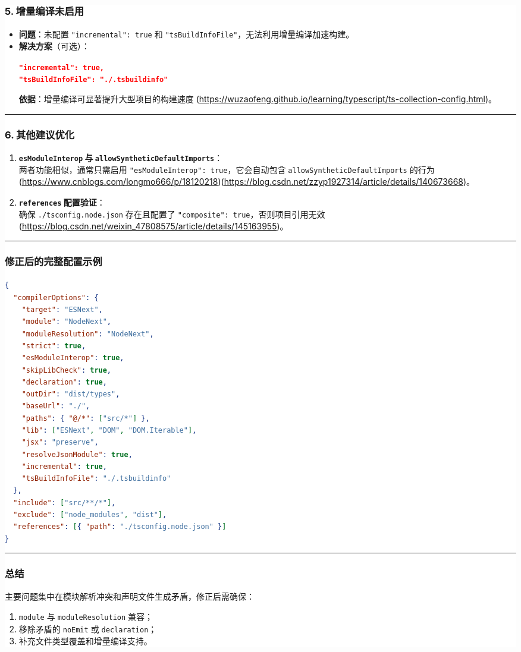 
### **5. 增量编译未启用**
- **问题**：未配置 `"incremental": true` 和 `"tsBuildInfoFile"`，无法利用增量编译加速构建。
- **解决方案**（可选）：
  ```json
  "incremental": true,
  "tsBuildInfoFile": "./.tsbuildinfo"
  ```
  **依据**：增量编译可显著提升大型项目的构建速度 (https://wuzaofeng.github.io/learning/typescript/ts-collection-config.html)。

---

### **6. 其他建议优化**
1. **`esModuleInterop` 与 `allowSyntheticDefaultImports`**：  
   两者功能相似，通常只需启用 `"esModuleInterop": true`，它会自动包含 `allowSyntheticDefaultImports` 的行为 (https://www.cnblogs.com/longmo666/p/18120218)(https://blog.csdn.net/zzyp1927314/article/details/140673668)。

2. **`references` 配置验证**：  
   确保 `./tsconfig.node.json` 存在且配置了 `"composite": true`，否则项目引用无效 (https://blog.csdn.net/weixin_47808575/article/details/145163955)。

---

### **修正后的完整配置示例**
```json
{
  "compilerOptions": {
    "target": "ESNext",
    "module": "NodeNext",
    "moduleResolution": "NodeNext",
    "strict": true,
    "esModuleInterop": true,
    "skipLibCheck": true,
    "declaration": true,
    "outDir": "dist/types",
    "baseUrl": "./",
    "paths": { "@/*": ["src/*"] },
    "lib": ["ESNext", "DOM", "DOM.Iterable"],
    "jsx": "preserve",
    "resolveJsonModule": true,
    "incremental": true,
    "tsBuildInfoFile": "./.tsbuildinfo"
  },
  "include": ["src/**/*"],
  "exclude": ["node_modules", "dist"],
  "references": [{ "path": "./tsconfig.node.json" }]
}
```

---

### **总结**
主要问题集中在模块解析冲突和声明文件生成矛盾，修正后需确保：
1. `module` 与 `moduleResolution` 兼容；
2. 移除矛盾的 `noEmit` 或 `declaration`；
3. 补充文件类型覆盖和增量编译支持。
